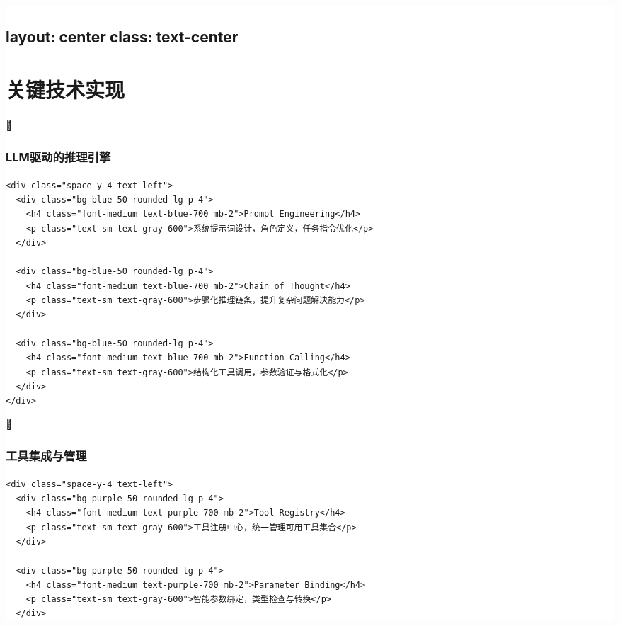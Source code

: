<style>
.slidev-layout {
  background: linear-gradient(135deg, #e8f4fd 0%, #d1ecf1 100%);
}
</style>

---
layout: center
class: text-center
---

# 关键技术实现

<div class="grid grid-cols-2 gap-12 mt-12 max-w-6xl mx-auto">
  <div class="bg-white/90 backdrop-blur-sm rounded-2xl p-8 shadow-lg">
    <div class="w-20 h-20 bg-gradient-to-br from-blue-400 to-blue-600 rounded-2xl flex items-center justify-center mx-auto mb-6">
      <span class="text-white text-3xl">🧠</span>
    </div>
    <h3 class="text-xl font-semibold mb-6 text-blue-600">LLM驱动的推理引擎</h3>
    
    <div class="space-y-4 text-left">
      <div class="bg-blue-50 rounded-lg p-4">
        <h4 class="font-medium text-blue-700 mb-2">Prompt Engineering</h4>
        <p class="text-sm text-gray-600">系统提示词设计，角色定义，任务指令优化</p>
      </div>
      
      <div class="bg-blue-50 rounded-lg p-4">
        <h4 class="font-medium text-blue-700 mb-2">Chain of Thought</h4>
        <p class="text-sm text-gray-600">步骤化推理链条，提升复杂问题解决能力</p>
      </div>
      
      <div class="bg-blue-50 rounded-lg p-4">
        <h4 class="font-medium text-blue-700 mb-2">Function Calling</h4>
        <p class="text-sm text-gray-600">结构化工具调用，参数验证与格式化</p>
      </div>
    </div>
  </div>
  
  <div class="bg-white/90 backdrop-blur-sm rounded-2xl p-8 shadow-lg">
    <div class="w-20 h-20 bg-gradient-to-br from-purple-400 to-purple-600 rounded-2xl flex items-center justify-center mx-auto mb-6">
      <span class="text-white text-3xl">🔧</span>
    </div>
    <h3 class="text-xl font-semibold mb-6 text-purple-600">工具集成与管理</h3>
    
    <div class="space-y-4 text-left">
      <div class="bg-purple-50 rounded-lg p-4">
        <h4 class="font-medium text-purple-700 mb-2">Tool Registry</h4>
        <p class="text-sm text-gray-600">工具注册中心，统一管理可用工具集合</p>
      </div>
      
      <div class="bg-purple-50 rounded-lg p-4">
        <h4 class="font-medium text-purple-700 mb-2">Parameter Binding</h4>
        <p class="text-sm text-gray-600">智能参数绑定，类型检查与转换</p>
      </div>
      